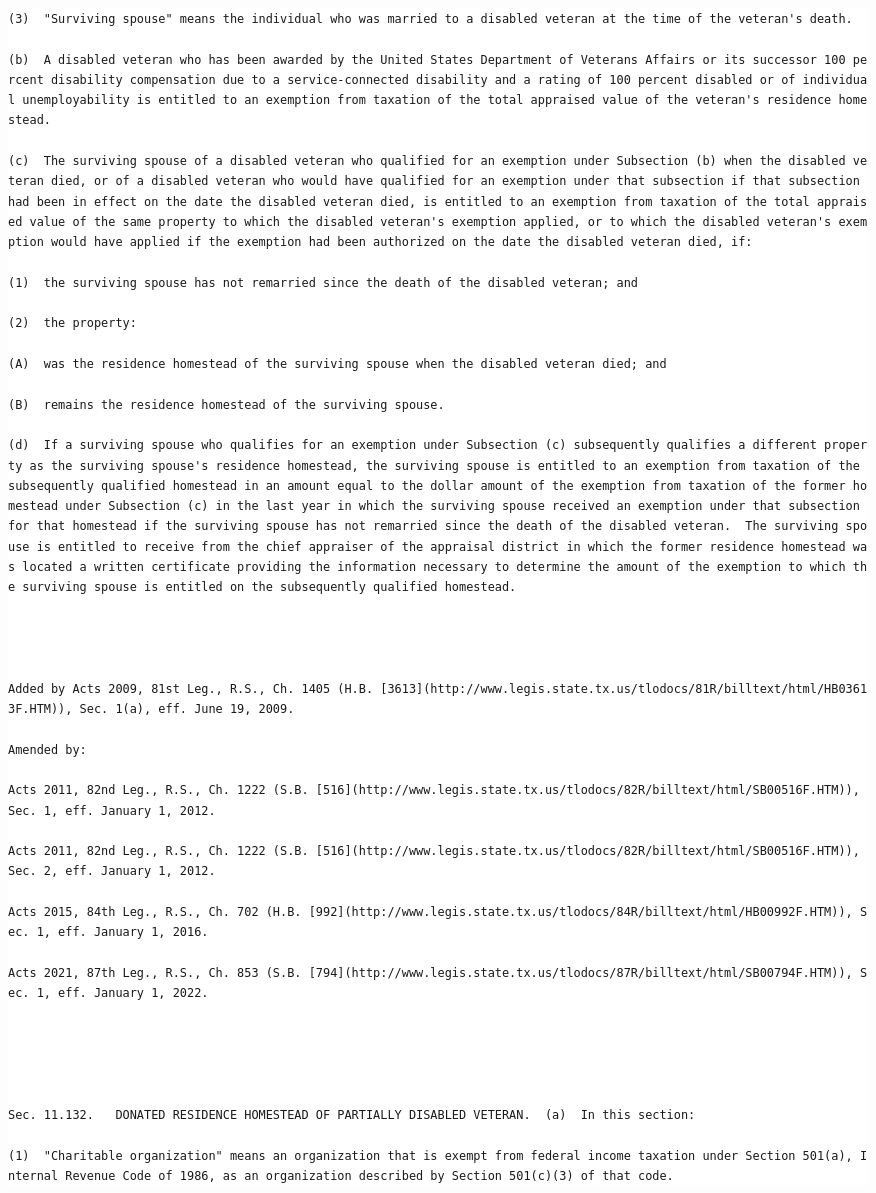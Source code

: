     (3)  "Surviving spouse" means the individual who was married to a disabled veteran at the time of the veteran's death.
    
    (b)  A disabled veteran who has been awarded by the United States Department of Veterans Affairs or its successor 100 percent disability compensation due to a service-connected disability and a rating of 100 percent disabled or of individual unemployability is entitled to an exemption from taxation of the total appraised value of the veteran's residence homestead.
    
    (c)  The surviving spouse of a disabled veteran who qualified for an exemption under Subsection (b) when the disabled veteran died, or of a disabled veteran who would have qualified for an exemption under that subsection if that subsection had been in effect on the date the disabled veteran died, is entitled to an exemption from taxation of the total appraised value of the same property to which the disabled veteran's exemption applied, or to which the disabled veteran's exemption would have applied if the exemption had been authorized on the date the disabled veteran died, if:
    
    (1)  the surviving spouse has not remarried since the death of the disabled veteran; and
    
    (2)  the property:
    
    (A)  was the residence homestead of the surviving spouse when the disabled veteran died; and
    
    (B)  remains the residence homestead of the surviving spouse.
    
    (d)  If a surviving spouse who qualifies for an exemption under Subsection (c) subsequently qualifies a different property as the surviving spouse's residence homestead, the surviving spouse is entitled to an exemption from taxation of the subsequently qualified homestead in an amount equal to the dollar amount of the exemption from taxation of the former homestead under Subsection (c) in the last year in which the surviving spouse received an exemption under that subsection for that homestead if the surviving spouse has not remarried since the death of the disabled veteran.  The surviving spouse is entitled to receive from the chief appraiser of the appraisal district in which the former residence homestead was located a written certificate providing the information necessary to determine the amount of the exemption to which the surviving spouse is entitled on the subsequently qualified homestead.
    
    
    
    
    Added by Acts 2009, 81st Leg., R.S., Ch. 1405 (H.B. [3613](http://www.legis.state.tx.us/tlodocs/81R/billtext/html/HB03613F.HTM)), Sec. 1(a), eff. June 19, 2009.
    
    Amended by: 
    
    Acts 2011, 82nd Leg., R.S., Ch. 1222 (S.B. [516](http://www.legis.state.tx.us/tlodocs/82R/billtext/html/SB00516F.HTM)), Sec. 1, eff. January 1, 2012.
    
    Acts 2011, 82nd Leg., R.S., Ch. 1222 (S.B. [516](http://www.legis.state.tx.us/tlodocs/82R/billtext/html/SB00516F.HTM)), Sec. 2, eff. January 1, 2012.
    
    Acts 2015, 84th Leg., R.S., Ch. 702 (H.B. [992](http://www.legis.state.tx.us/tlodocs/84R/billtext/html/HB00992F.HTM)), Sec. 1, eff. January 1, 2016.
    
    Acts 2021, 87th Leg., R.S., Ch. 853 (S.B. [794](http://www.legis.state.tx.us/tlodocs/87R/billtext/html/SB00794F.HTM)), Sec. 1, eff. January 1, 2022.
    
    
    
    
    
    Sec. 11.132.   DONATED RESIDENCE HOMESTEAD OF PARTIALLY DISABLED VETERAN.  (a)  In this section:
    
    (1)  "Charitable organization" means an organization that is exempt from federal income taxation under Section 501(a), Internal Revenue Code of 1986, as an organization described by Section 501(c)(3) of that code.
    
